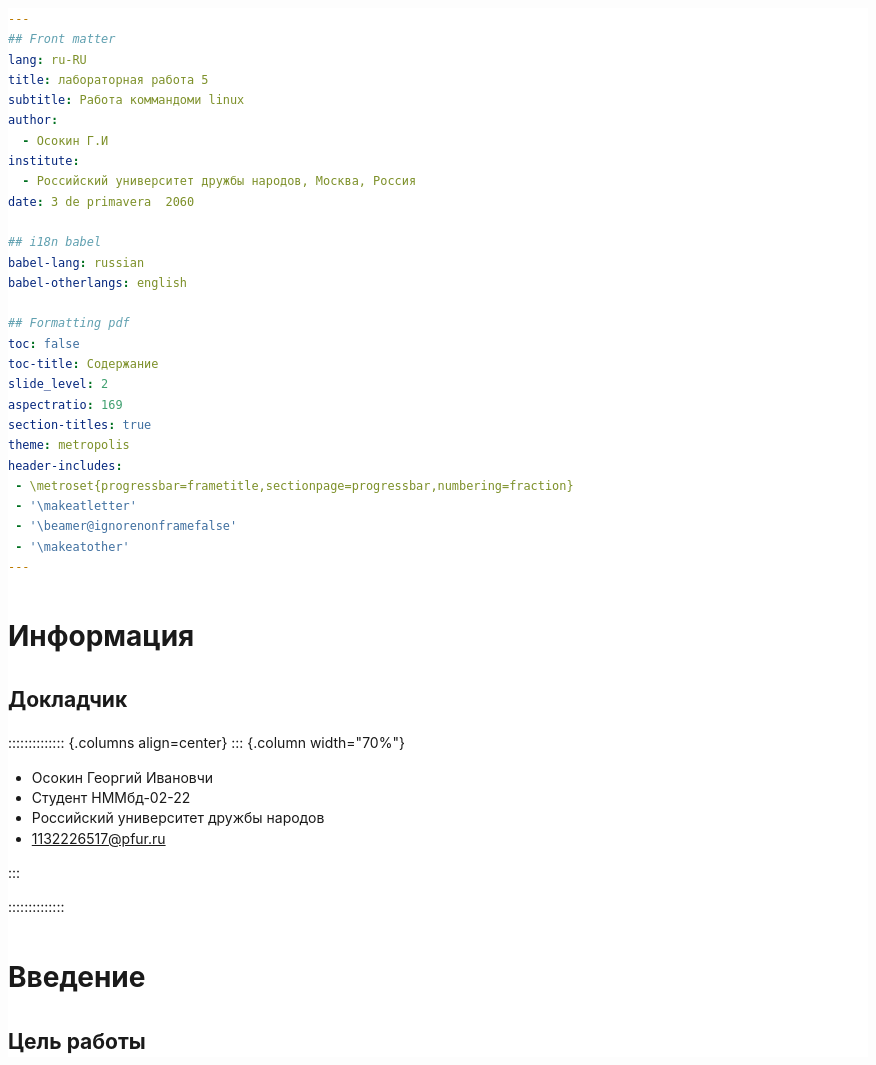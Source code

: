 ```yaml
---
## Front matter
lang: ru-RU
title: лабораторная работа 5
subtitle: Работа коммандоми linux
author:
  - Осокин Г.И
institute:
  - Российский университет дружбы народов, Москва, Россия
date: 3 de primavera  2060

## i18n babel
babel-lang: russian
babel-otherlangs: english

## Formatting pdf
toc: false
toc-title: Содержание
slide_level: 2
aspectratio: 169
section-titles: true
theme: metropolis
header-includes:
 - \metroset{progressbar=frametitle,sectionpage=progressbar,numbering=fraction}
 - '\makeatletter'
 - '\beamer@ignorenonframefalse'
 - '\makeatother'
---
```


# Информация

## Докладчик

:::::::::::::: {.columns align=center}
::: {.column width="70%"}

  * Осокин Георгий Ивановчи
  * Студент НММбд-02-22
  * Российский университет дружбы народов
  * [1132226517@pfur.ru](1132226517@pfur.ru)

:::

::::::::::::::

# Введение

## Цель работы
